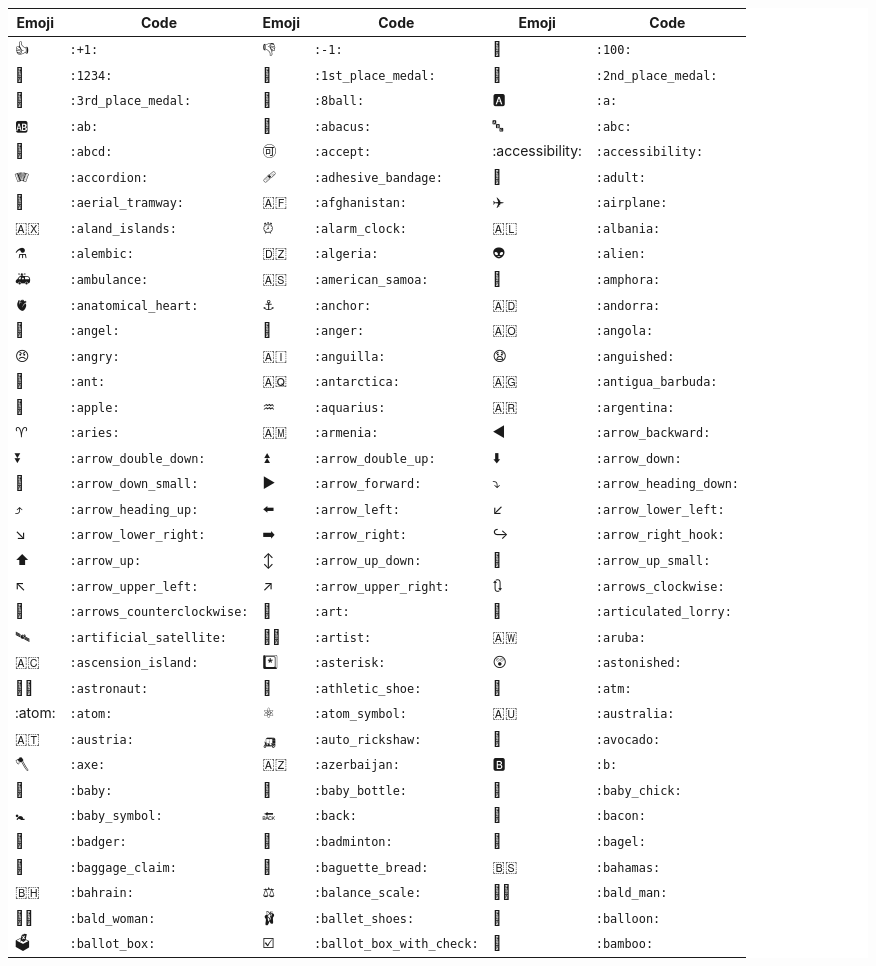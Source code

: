 | Emoji | Code | Emoji | Code | Emoji | Code |
| --- | --- | --- | --- | --- | --- |
| :+1: | `:+1:` | :-1: | `:-1:` | :100: | `:100:` |
| :1234: | `:1234:` | :1st_place_medal: | `:1st_place_medal:` | :2nd_place_medal: | `:2nd_place_medal:` |
| :3rd_place_medal: | `:3rd_place_medal:` | :8ball: | `:8ball:` | :a: | `:a:` |
| :ab: | `:ab:` | :abacus: | `:abacus:` | :abc: | `:abc:` |
| :abcd: | `:abcd:` | :accept: | `:accept:` | :accessibility: | `:accessibility:` |
| :accordion: | `:accordion:` | :adhesive_bandage: | `:adhesive_bandage:` | :adult: | `:adult:` |
| :aerial_tramway: | `:aerial_tramway:` | :afghanistan: | `:afghanistan:` | :airplane: | `:airplane:` |
| :aland_islands: | `:aland_islands:` | :alarm_clock: | `:alarm_clock:` | :albania: | `:albania:` |
| :alembic: | `:alembic:` | :algeria: | `:algeria:` | :alien: | `:alien:` |
| :ambulance: | `:ambulance:` | :american_samoa: | `:american_samoa:` | :amphora: | `:amphora:` |
| :anatomical_heart: | `:anatomical_heart:` | :anchor: | `:anchor:` | :andorra: | `:andorra:` |
| :angel: | `:angel:` | :anger: | `:anger:` | :angola: | `:angola:` |
| :angry: | `:angry:` | :anguilla: | `:anguilla:` | :anguished: | `:anguished:` |
| :ant: | `:ant:` | :antarctica: | `:antarctica:` | :antigua_barbuda: | `:antigua_barbuda:` |
| :apple: | `:apple:` | :aquarius: | `:aquarius:` | :argentina: | `:argentina:` |
| :aries: | `:aries:` | :armenia: | `:armenia:` | :arrow_backward: | `:arrow_backward:` |
| :arrow_double_down: | `:arrow_double_down:` | :arrow_double_up: | `:arrow_double_up:` | :arrow_down: | `:arrow_down:` |
| :arrow_down_small: | `:arrow_down_small:` | :arrow_forward: | `:arrow_forward:` | :arrow_heading_down: | `:arrow_heading_down:` |
| :arrow_heading_up: | `:arrow_heading_up:` | :arrow_left: | `:arrow_left:` | :arrow_lower_left: | `:arrow_lower_left:` |
| :arrow_lower_right: | `:arrow_lower_right:` | :arrow_right: | `:arrow_right:` | :arrow_right_hook: | `:arrow_right_hook:` |
| :arrow_up: | `:arrow_up:` | :arrow_up_down: | `:arrow_up_down:` | :arrow_up_small: | `:arrow_up_small:` |
| :arrow_upper_left: | `:arrow_upper_left:` | :arrow_upper_right: | `:arrow_upper_right:` | :arrows_clockwise: | `:arrows_clockwise:` |
| :arrows_counterclockwise: | `:arrows_counterclockwise:` | :art: | `:art:` | :articulated_lorry: | `:articulated_lorry:` |
| :artificial_satellite: | `:artificial_satellite:` | :artist: | `:artist:` | :aruba: | `:aruba:` |
| :ascension_island: | `:ascension_island:` | :asterisk: | `:asterisk:` | :astonished: | `:astonished:` |
| :astronaut: | `:astronaut:` | :athletic_shoe: | `:athletic_shoe:` | :atm: | `:atm:` |
| :atom: | `:atom:` | :atom_symbol: | `:atom_symbol:` | :australia: | `:australia:` |
| :austria: | `:austria:` | :auto_rickshaw: | `:auto_rickshaw:` | :avocado: | `:avocado:` |
| :axe: | `:axe:` | :azerbaijan: | `:azerbaijan:` | :b: | `:b:` |
| :baby: | `:baby:` | :baby_bottle: | `:baby_bottle:` | :baby_chick: | `:baby_chick:` |
| :baby_symbol: | `:baby_symbol:` | :back: | `:back:` | :bacon: | `:bacon:` |
| :badger: | `:badger:` | :badminton: | `:badminton:` | :bagel: | `:bagel:` |
| :baggage_claim: | `:baggage_claim:` | :baguette_bread: | `:baguette_bread:` | :bahamas: | `:bahamas:` |
| :bahrain: | `:bahrain:` | :balance_scale: | `:balance_scale:` | :bald_man: | `:bald_man:` |
| :bald_woman: | `:bald_woman:` | :ballet_shoes: | `:ballet_shoes:` | :balloon: | `:balloon:` |
| :ballot_box: | `:ballot_box:` | :ballot_box_with_check: | `:ballot_box_with_check:` | :bamboo: | `:bamboo:` |